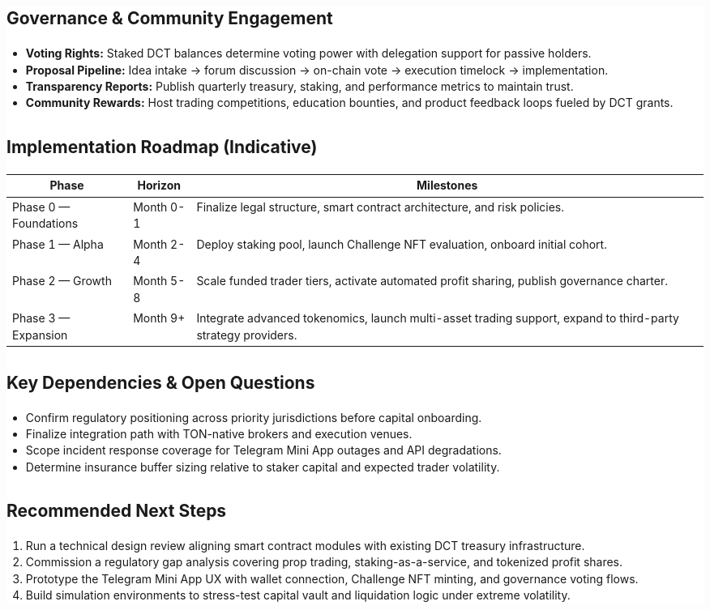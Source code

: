 ## Governance & Community Engagement

- **Voting Rights:** Staked DCT balances determine voting power with delegation
  support for passive holders.
- **Proposal Pipeline:** Idea intake → forum discussion → on-chain vote →
  execution timelock → implementation.
- **Transparency Reports:** Publish quarterly treasury, staking, and performance
  metrics to maintain trust.
- **Community Rewards:** Host trading competitions, education bounties, and
  product feedback loops fueled by DCT grants.

## Implementation Roadmap (Indicative)

| Phase                 | Horizon   | Milestones                                                                                                   |
| --------------------- | --------- | ------------------------------------------------------------------------------------------------------------ |
| Phase 0 — Foundations | Month 0-1 | Finalize legal structure, smart contract architecture, and risk policies.                                    |
| Phase 1 — Alpha       | Month 2-4 | Deploy staking pool, launch Challenge NFT evaluation, onboard initial cohort.                                |
| Phase 2 — Growth      | Month 5-8 | Scale funded trader tiers, activate automated profit sharing, publish governance charter.                    |
| Phase 3 — Expansion   | Month 9+  | Integrate advanced tokenomics, launch multi-asset trading support, expand to third-party strategy providers. |

## Key Dependencies & Open Questions

- Confirm regulatory positioning across priority jurisdictions before capital
  onboarding.
- Finalize integration path with TON-native brokers and execution venues.
- Scope incident response coverage for Telegram Mini App outages and API
  degradations.
- Determine insurance buffer sizing relative to staker capital and expected
  trader volatility.

## Recommended Next Steps

1. Run a technical design review aligning smart contract modules with existing
   DCT treasury infrastructure.
2. Commission a regulatory gap analysis covering prop trading,
   staking-as-a-service, and tokenized profit shares.
3. Prototype the Telegram Mini App UX with wallet connection, Challenge NFT
   minting, and governance voting flows.
4. Build simulation environments to stress-test capital vault and liquidation
   logic under extreme volatility.
